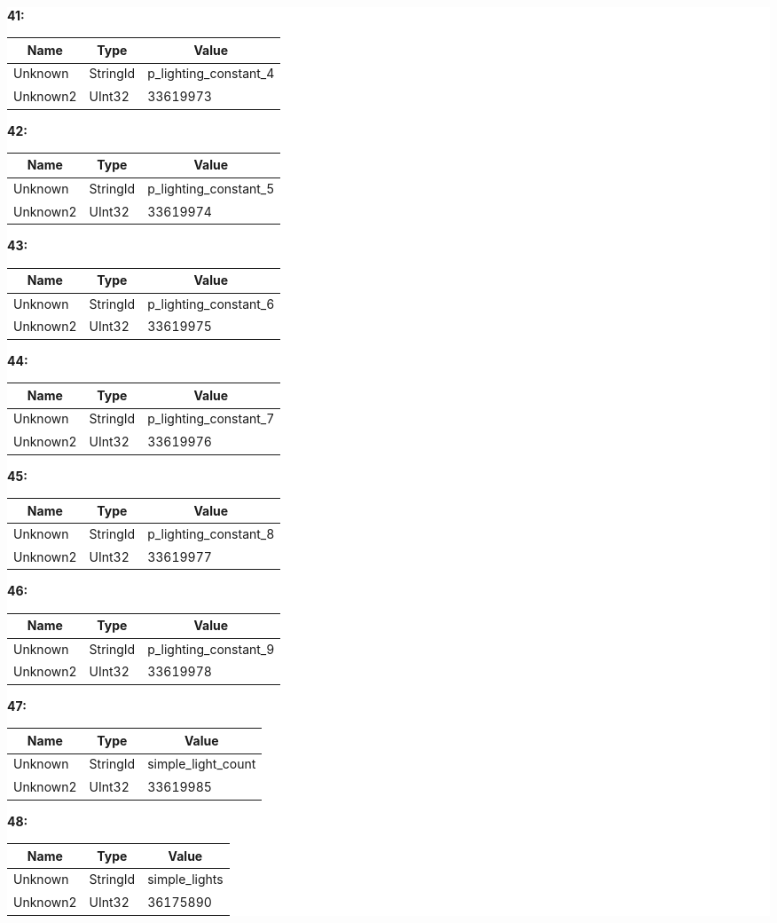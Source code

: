 
**41:**

Name	| Type	| Value
---	|---	|---	|
Unknown	|StringId	|p_lighting_constant_4
Unknown2	|UInt32	|33619973


**42:**

Name	| Type	| Value
---	|---	|---	|
Unknown	|StringId	|p_lighting_constant_5
Unknown2	|UInt32	|33619974


**43:**

Name	| Type	| Value
---	|---	|---	|
Unknown	|StringId	|p_lighting_constant_6
Unknown2	|UInt32	|33619975


**44:**

Name	| Type	| Value
---	|---	|---	|
Unknown	|StringId	|p_lighting_constant_7
Unknown2	|UInt32	|33619976


**45:**

Name	| Type	| Value
---	|---	|---	|
Unknown	|StringId	|p_lighting_constant_8
Unknown2	|UInt32	|33619977


**46:**

Name	| Type	| Value
---	|---	|---	|
Unknown	|StringId	|p_lighting_constant_9
Unknown2	|UInt32	|33619978


**47:**

Name	| Type	| Value
---	|---	|---	|
Unknown	|StringId	|simple_light_count
Unknown2	|UInt32	|33619985


**48:**

Name	| Type	| Value
---	|---	|---	|
Unknown	|StringId	|simple_lights
Unknown2	|UInt32	|36175890
